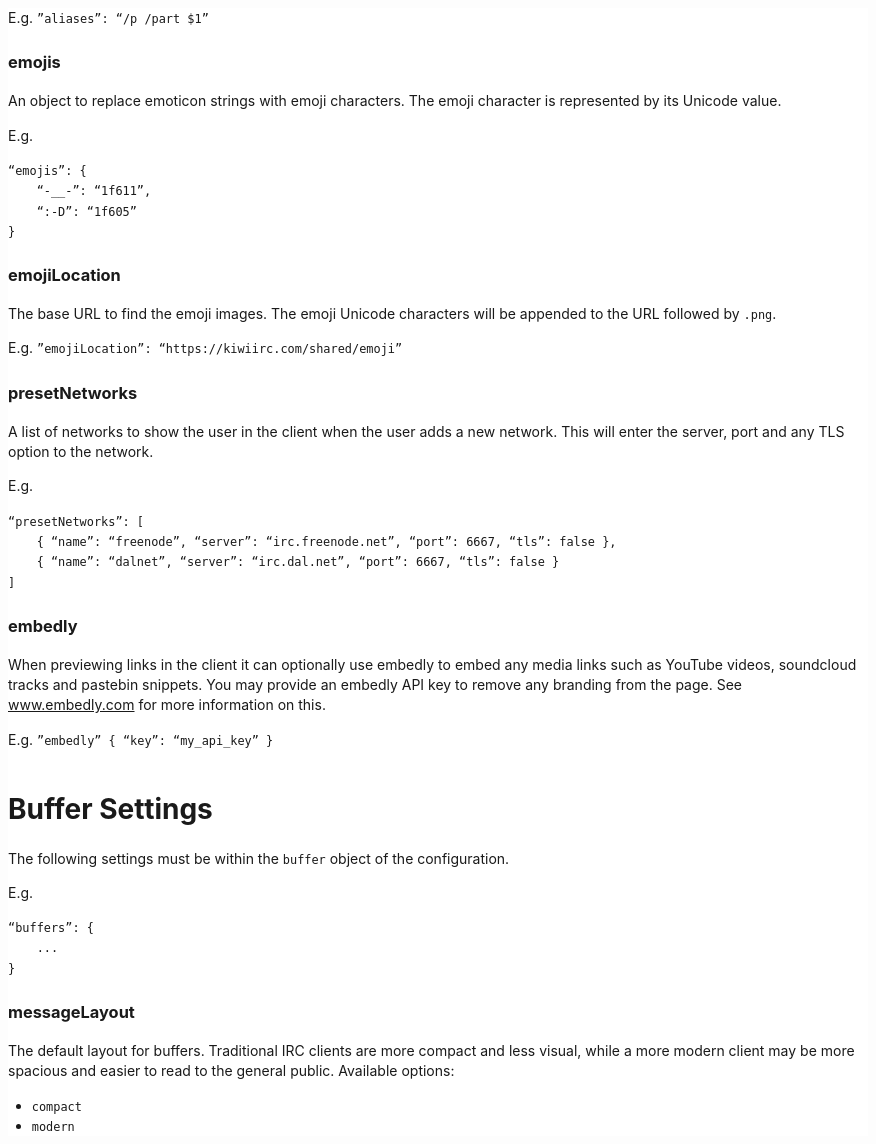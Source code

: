 E.g. `”aliases”: “/p /part $1”`

### emojis
An object to replace emoticon strings with emoji characters. The emoji character is represented by its Unicode value.

E.g.

    “emojis”: {
        “-__-”: “1f611”,
        “:-D”: “1f605”
    }

### emojiLocation
The base URL to find the emoji images. The emoji Unicode characters will be appended to the URL followed by `.png`.

E.g. `”emojiLocation”: “https://kiwiirc.com/shared/emoji”`

### presetNetworks
A list of networks to show the user in the client when the user adds a new network. This will enter the server, port and any TLS option to the network.

E.g.

    “presetNetworks”: [
        { “name”: “freenode”, “server”: “irc.freenode.net”, “port”: 6667, “tls”: false },
        { “name”: “dalnet”, “server”: “irc.dal.net”, “port”: 6667, “tls”: false }
    ]

### embedly
When previewing links in the client it can optionally use embedly to embed any media links such as YouTube videos, soundcloud tracks and pastebin snippets. You may provide an embedly API key to remove any branding from the page.
See www.embedly.com for more information on this.

E.g. `”embedly” { “key”: “my_api_key” }`


# Buffer Settings
The following settings must be within the `buffer` object of the configuration.

E.g.

    “buffers”: {
        ...
    }

### messageLayout
The default layout for buffers. Traditional IRC clients are more compact and less visual, while a more modern client may be more spacious and easier to read to the general public.
Available options:
* `compact`
* `modern`
